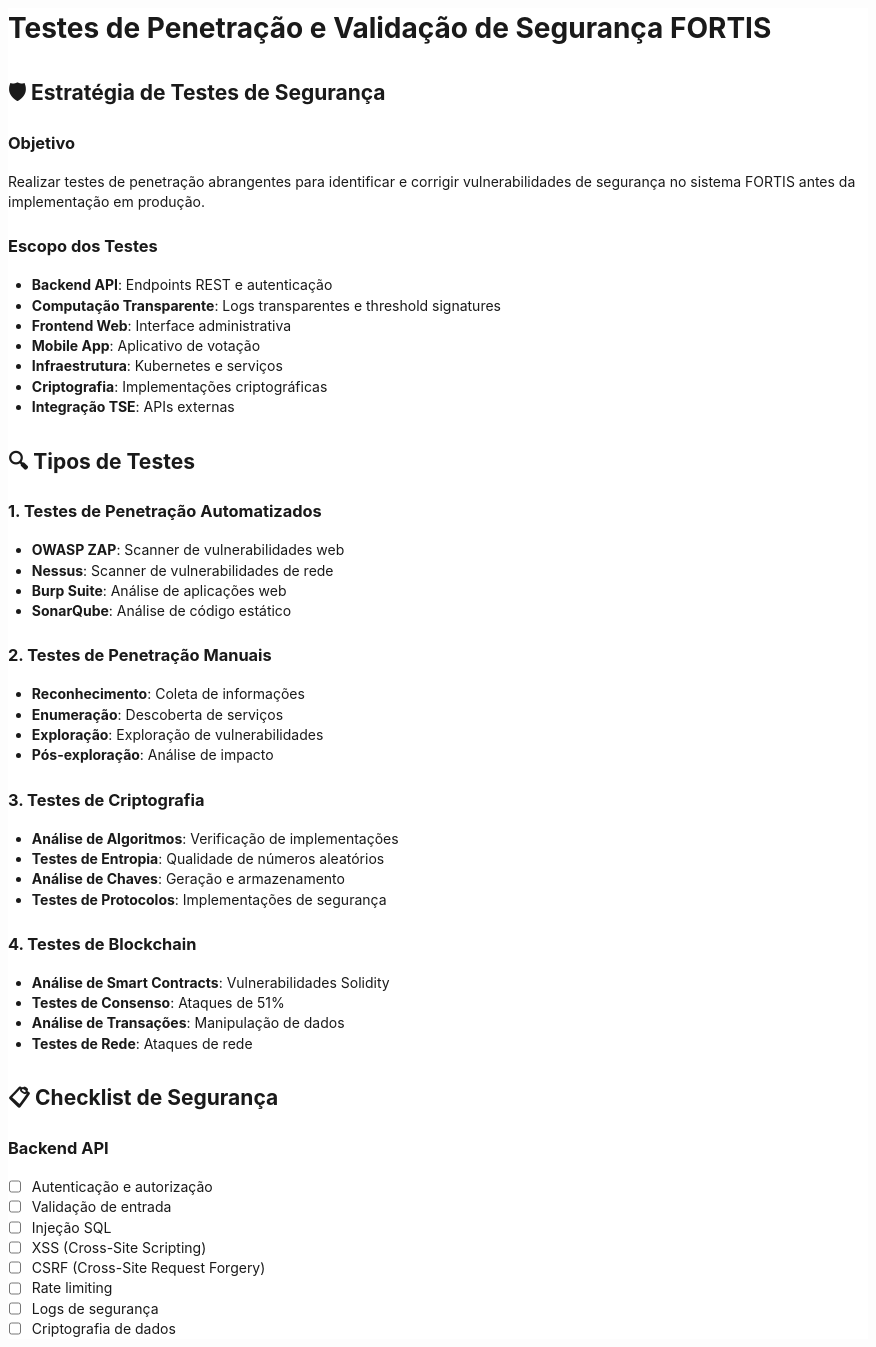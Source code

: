 # Testes de Penetração e Validação de Segurança FORTIS

## 🛡️ Estratégia de Testes de Segurança

### Objetivo
Realizar testes de penetração abrangentes para identificar e corrigir vulnerabilidades de segurança no sistema FORTIS antes da implementação em produção.

### Escopo dos Testes
- **Backend API**: Endpoints REST e autenticação
- **Computação Transparente**: Logs transparentes e threshold signatures
- **Frontend Web**: Interface administrativa
- **Mobile App**: Aplicativo de votação
- **Infraestrutura**: Kubernetes e serviços
- **Criptografia**: Implementações criptográficas
- **Integração TSE**: APIs externas

## 🔍 Tipos de Testes

### 1. Testes de Penetração Automatizados
- **OWASP ZAP**: Scanner de vulnerabilidades web
- **Nessus**: Scanner de vulnerabilidades de rede
- **Burp Suite**: Análise de aplicações web
- **SonarQube**: Análise de código estático

### 2. Testes de Penetração Manuais
- **Reconhecimento**: Coleta de informações
- **Enumeração**: Descoberta de serviços
- **Exploração**: Exploração de vulnerabilidades
- **Pós-exploração**: Análise de impacto

### 3. Testes de Criptografia
- **Análise de Algoritmos**: Verificação de implementações
- **Testes de Entropia**: Qualidade de números aleatórios
- **Análise de Chaves**: Geração e armazenamento
- **Testes de Protocolos**: Implementações de segurança

### 4. Testes de Blockchain
- **Análise de Smart Contracts**: Vulnerabilidades Solidity
- **Testes de Consenso**: Ataques de 51%
- **Análise de Transações**: Manipulação de dados
- **Testes de Rede**: Ataques de rede

## 📋 Checklist de Segurança

### Backend API
- [ ] Autenticação e autorização
- [ ] Validação de entrada
- [ ] Injeção SQL
- [ ] XSS (Cross-Site Scripting)
- [ ] CSRF (Cross-Site Request Forgery)
- [ ] Rate limiting
- [ ] Logs de segurança
- [ ] Criptografia de dados
